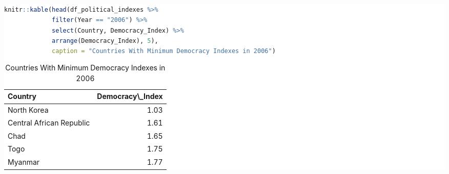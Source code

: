 </table>

``` r
knitr::kable(head(df_political_indexes %>%
             filter(Year == "2006") %>%
             select(Country, Democracy_Index) %>%
             arrange(Democracy_Index), 5),
             caption = "Countries With Minimum Democracy Indexes in 2006")
```

<table>
<caption>
Countries With Minimum Democracy Indexes in 2006
</caption>
<thead>
<tr>
<th style="text-align:left;">
Country
</th>
<th style="text-align:right;">
Democracy\_Index
</th>
</tr>
</thead>
<tbody>
<tr>
<td style="text-align:left;">
North Korea
</td>
<td style="text-align:right;">
1.03
</td>
</tr>
<tr>
<td style="text-align:left;">
Central African Republic
</td>
<td style="text-align:right;">
1.61
</td>
</tr>
<tr>
<td style="text-align:left;">
Chad
</td>
<td style="text-align:right;">
1.65
</td>
</tr>
<tr>
<td style="text-align:left;">
Togo
</td>
<td style="text-align:right;">
1.75
</td>
</tr>
<tr>
<td style="text-align:left;">
Myanmar
</td>
<td style="text-align:right;">
1.77
</td>
</tr>